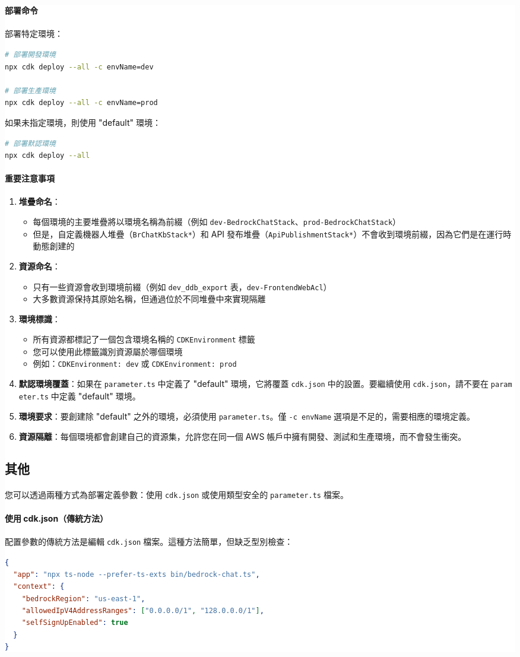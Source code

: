 #### 部署命令

部署特定環境：

```bash
# 部署開發環境
npx cdk deploy --all -c envName=dev

# 部署生產環境
npx cdk deploy --all -c envName=prod
```

如果未指定環境，則使用 "default" 環境：

```bash
# 部署默認環境
npx cdk deploy --all
```

#### 重要注意事項

1. **堆疊命名**：
   - 每個環境的主要堆疊將以環境名稱為前綴（例如 `dev-BedrockChatStack`、`prod-BedrockChatStack`）
   - 但是，自定義機器人堆疊（`BrChatKbStack*`）和 API 發布堆疊（`ApiPublishmentStack*`）不會收到環境前綴，因為它們是在運行時動態創建的

2. **資源命名**：
   - 只有一些資源會收到環境前綴（例如 `dev_ddb_export` 表，`dev-FrontendWebAcl`）
   - 大多數資源保持其原始名稱，但通過位於不同堆疊中來實現隔離

3. **環境標識**：
   - 所有資源都標記了一個包含環境名稱的 `CDKEnvironment` 標籤
   - 您可以使用此標籤識別資源屬於哪個環境
   - 例如：`CDKEnvironment: dev` 或 `CDKEnvironment: prod`

4. **默認環境覆蓋**：如果在 `parameter.ts` 中定義了 "default" 環境，它將覆蓋 `cdk.json` 中的設置。要繼續使用 `cdk.json`，請不要在 `parameter.ts` 中定義 "default" 環境。

5. **環境要求**：要創建除 "default" 之外的環境，必須使用 `parameter.ts`。僅 `-c envName` 選項是不足的，需要相應的環境定義。

6. **資源隔離**：每個環境都會創建自己的資源集，允許您在同一個 AWS 帳戶中擁有開發、測試和生產環境，而不會發生衝突。

## 其他

您可以透過兩種方式為部署定義參數：使用 `cdk.json` 或使用類型安全的 `parameter.ts` 檔案。

#### 使用 cdk.json（傳統方法）

配置參數的傳統方法是編輯 `cdk.json` 檔案。這種方法簡單，但缺乏型別檢查：

```json
{
  "app": "npx ts-node --prefer-ts-exts bin/bedrock-chat.ts",
  "context": {
    "bedrockRegion": "us-east-1",
    "allowedIpV4AddressRanges": ["0.0.0.0/1", "128.0.0.0/1"],
    "selfSignUpEnabled": true
  }
}
```
